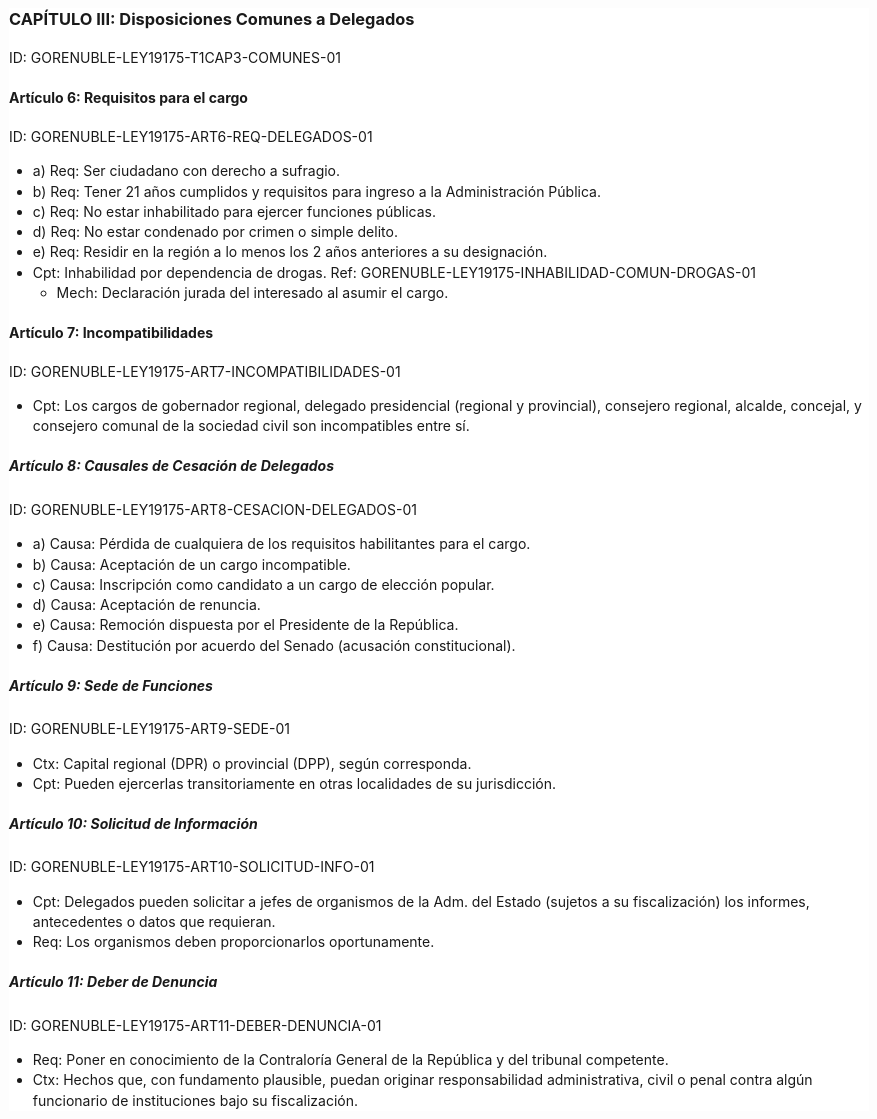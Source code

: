 ### CAPÍTULO III: Disposiciones Comunes a Delegados

ID: GORENUBLE-LEY19175-T1CAP3-COMUNES-01

#### Artículo 6: Requisitos para el cargo

ID: GORENUBLE-LEY19175-ART6-REQ-DELEGADOS-01

- a) Req: Ser ciudadano con derecho a sufragio.
- b) Req: Tener 21 años cumplidos y requisitos para ingreso a la Administración Pública.
- c) Req: No estar inhabilitado para ejercer funciones públicas.
- d) Req: No estar condenado por crimen o simple delito.
- e) Req: Residir en la región a lo menos los 2 años anteriores a su designación.
- Cpt: Inhabilidad por dependencia de drogas. Ref: GORENUBLE-LEY19175-INHABILIDAD-COMUN-DROGAS-01
  - Mech: Declaración jurada del interesado al asumir el cargo.

#### Artículo 7: Incompatibilidades

ID: GORENUBLE-LEY19175-ART7-INCOMPATIBILIDADES-01

- Cpt: Los cargos de gobernador regional, delegado presidencial (regional y provincial), consejero regional, alcalde, concejal, y consejero comunal de la sociedad civil son incompatibles entre sí.

##### Artículo 8: Causales de Cesación de Delegados

ID: GORENUBLE-LEY19175-ART8-CESACION-DELEGADOS-01

- a) Causa: Pérdida de cualquiera de los requisitos habilitantes para el cargo.
- b) Causa: Aceptación de un cargo incompatible.
- c) Causa: Inscripción como candidato a un cargo de elección popular.
- d) Causa: Aceptación de renuncia.
- e) Causa: Remoción dispuesta por el Presidente de la República.
- f) Causa: Destitución por acuerdo del Senado (acusación constitucional).

##### Artículo 9: Sede de Funciones

ID: GORENUBLE-LEY19175-ART9-SEDE-01

- Ctx: Capital regional (DPR) o provincial (DPP), según corresponda.
- Cpt: Pueden ejercerlas transitoriamente en otras localidades de su jurisdicción.

##### Artículo 10: Solicitud de Información

ID: GORENUBLE-LEY19175-ART10-SOLICITUD-INFO-01

- Cpt: Delegados pueden solicitar a jefes de organismos de la Adm. del Estado (sujetos a su fiscalización) los informes, antecedentes o datos que requieran.
- Req: Los organismos deben proporcionarlos oportunamente.

##### Artículo 11: Deber de Denuncia

ID: GORENUBLE-LEY19175-ART11-DEBER-DENUNCIA-01

- Req: Poner en conocimiento de la Contraloría General de la República y del tribunal competente.
- Ctx: Hechos que, con fundamento plausible, puedan originar responsabilidad administrativa, civil o penal contra algún funcionario de instituciones bajo su fiscalización.

